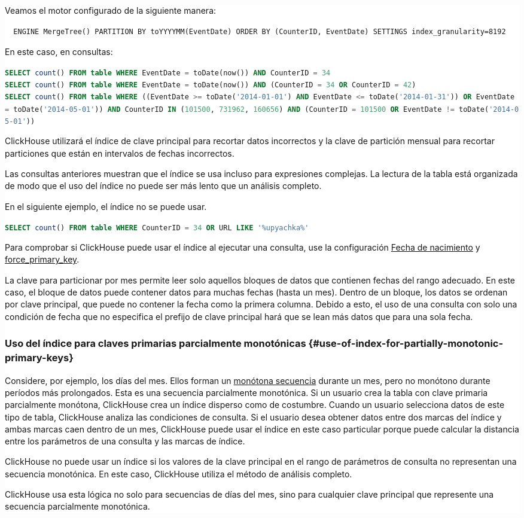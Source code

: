 Veamos el motor configurado de la siguiente manera:

      ENGINE MergeTree() PARTITION BY toYYYYMM(EventDate) ORDER BY (CounterID, EventDate) SETTINGS index_granularity=8192

En este caso, en consultas:

``` sql
SELECT count() FROM table WHERE EventDate = toDate(now()) AND CounterID = 34
SELECT count() FROM table WHERE EventDate = toDate(now()) AND (CounterID = 34 OR CounterID = 42)
SELECT count() FROM table WHERE ((EventDate >= toDate('2014-01-01') AND EventDate <= toDate('2014-01-31')) OR EventDate = toDate('2014-05-01')) AND CounterID IN (101500, 731962, 160656) AND (CounterID = 101500 OR EventDate != toDate('2014-05-01'))
```

ClickHouse utilizará el índice de clave principal para recortar datos incorrectos y la clave de partición mensual para recortar particiones que están en intervalos de fechas incorrectos.

Las consultas anteriores muestran que el índice se usa incluso para expresiones complejas. La lectura de la tabla está organizada de modo que el uso del índice no puede ser más lento que un análisis completo.

En el siguiente ejemplo, el índice no se puede usar.

``` sql
SELECT count() FROM table WHERE CounterID = 34 OR URL LIKE '%upyachka%'
```

Para comprobar si ClickHouse puede usar el índice al ejecutar una consulta, use la configuración [Fecha de nacimiento](../settings/settings.md#settings-force_index_by_date) y [force\_primary\_key](../settings/settings.md).

La clave para particionar por mes permite leer solo aquellos bloques de datos que contienen fechas del rango adecuado. En este caso, el bloque de datos puede contener datos para muchas fechas (hasta un mes). Dentro de un bloque, los datos se ordenan por clave principal, que puede no contener la fecha como la primera columna. Debido a esto, el uso de una consulta con solo una condición de fecha que no especifica el prefijo de clave principal hará que se lean más datos que para una sola fecha.

### Uso del índice para claves primarias parcialmente monotónicas {#use-of-index-for-partially-monotonic-primary-keys}

Considere, por ejemplo, los días del mes. Ellos forman un [monótona secuencia](https://en.wikipedia.org/wiki/Monotonic_function) durante un mes, pero no monótono durante períodos más prolongados. Esta es una secuencia parcialmente monotónica. Si un usuario crea la tabla con clave primaria parcialmente monótona, ClickHouse crea un índice disperso como de costumbre. Cuando un usuario selecciona datos de este tipo de tabla, ClickHouse analiza las condiciones de consulta. Si el usuario desea obtener datos entre dos marcas del índice y ambas marcas caen dentro de un mes, ClickHouse puede usar el índice en este caso particular porque puede calcular la distancia entre los parámetros de una consulta y las marcas de índice.

ClickHouse no puede usar un índice si los valores de la clave principal en el rango de parámetros de consulta no representan una secuencia monotónica. En este caso, ClickHouse utiliza el método de análisis completo.

ClickHouse usa esta lógica no solo para secuencias de días del mes, sino para cualquier clave principal que represente una secuencia parcialmente monotónica.
